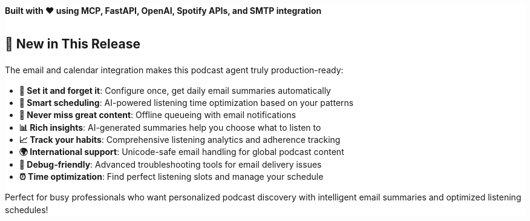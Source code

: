 
**Built with ❤️ using MCP, FastAPI, OpenAI, Spotify APIs, and SMTP integration**

## 🎉 New in This Release

The email and calendar integration makes this podcast agent truly production-ready:

- **📧 Set it and forget it**: Configure once, get daily email summaries automatically
- **📅 Smart scheduling**: AI-powered listening time optimization based on your patterns  
- **🎯 Never miss great content**: Offline queueing with email notifications
- **📊 Rich insights**: AI-generated summaries help you choose what to listen to
- **📈 Track your habits**: Comprehensive listening analytics and adherence tracking
- **🌍 International support**: Unicode-safe email handling for global podcast content
- **🔧 Debug-friendly**: Advanced troubleshooting tools for email delivery issues
- **⏰ Time optimization**: Find perfect listening slots and manage your schedule

Perfect for busy professionals who want personalized podcast discovery with intelligent email summaries and optimized listening schedules!